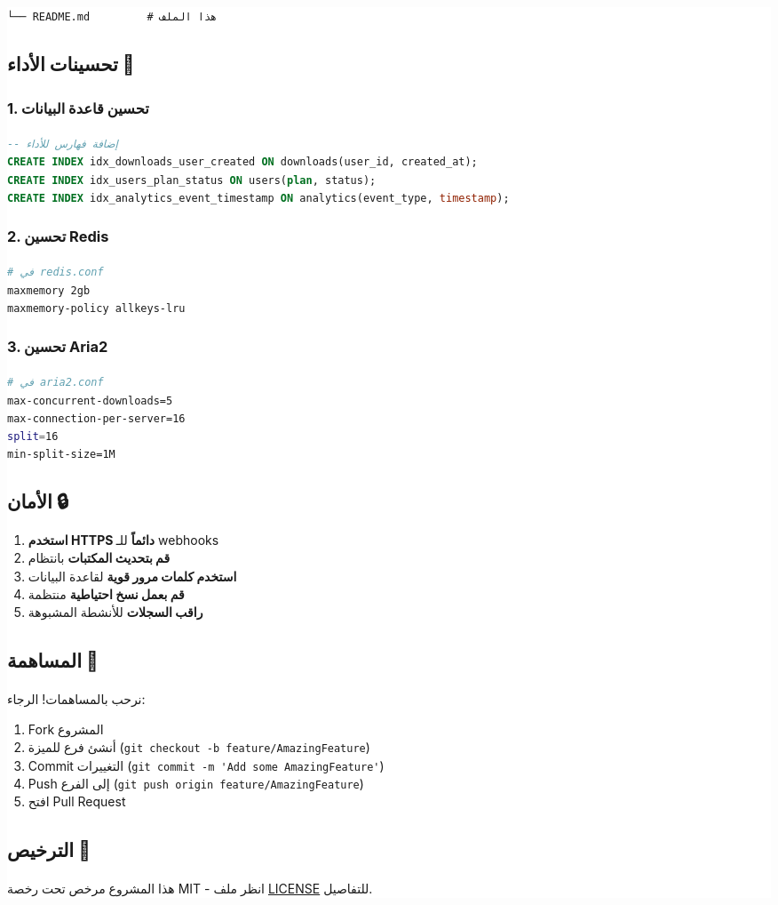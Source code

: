 ```
└── README.md         # هذا الملف
```

## تحسينات الأداء 🚀

### 1. تحسين قاعدة البيانات
```sql
-- إضافة فهارس للأداء
CREATE INDEX idx_downloads_user_created ON downloads(user_id, created_at);
CREATE INDEX idx_users_plan_status ON users(plan, status);
CREATE INDEX idx_analytics_event_timestamp ON analytics(event_type, timestamp);
```

### 2. تحسين Redis
```bash
# في redis.conf
maxmemory 2gb
maxmemory-policy allkeys-lru
```

### 3. تحسين Aria2
```bash
# في aria2.conf
max-concurrent-downloads=5
max-connection-per-server=16
split=16
min-split-size=1M
```

## الأمان 🔒

1. **استخدم HTTPS دائماً** للـ webhooks
2. **قم بتحديث المكتبات** بانتظام
3. **استخدم كلمات مرور قوية** لقاعدة البيانات
4. **قم بعمل نسخ احتياطية** منتظمة
5. **راقب السجلات** للأنشطة المشبوهة

## المساهمة 🤝

نرحب بالمساهمات! الرجاء:

1. Fork المشروع
2. أنشئ فرع للميزة (`git checkout -b feature/AmazingFeature`)
3. Commit التغييرات (`git commit -m 'Add some AmazingFeature'`)
4. Push إلى الفرع (`git push origin feature/AmazingFeature`)
5. افتح Pull Request

## الترخيص 📄

هذا المشروع مرخص تحت رخصة MIT - انظر ملف [LICENSE](LICENSE) للتفاصيل.
